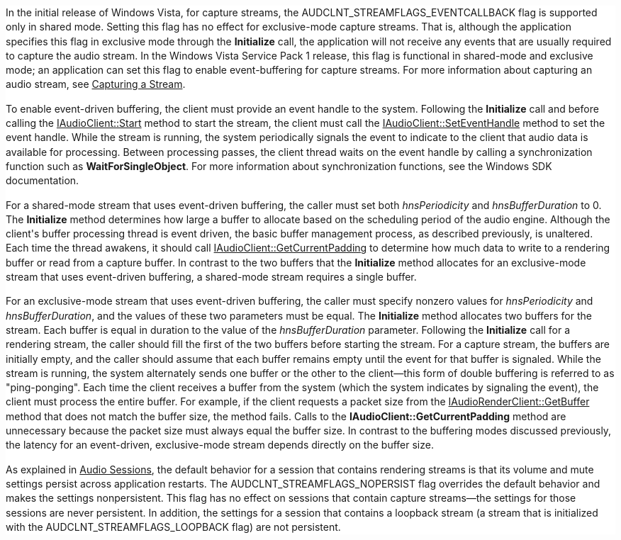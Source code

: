 In the initial  release of Windows Vista, for capture streams, the AUDCLNT_STREAMFLAGS_EVENTCALLBACK flag is supported only in shared mode. Setting this flag    has no effect for exclusive-mode capture streams. That is, although the application specifies this flag in exclusive mode through the <b>Initialize</b> call, the application will not receive any events that are  usually required to capture the  audio stream. In the Windows Vista Service Pack 1 release, this flag is functional in shared-mode and exclusive mode; an application can set this  flag to enable event-buffering for capture streams. For more information about capturing an audio stream, see <a href="/windows/desktop/CoreAudio/capturing-a-stream">Capturing a Stream</a>.

To enable event-driven buffering, the client must provide an event handle to the system. Following the <b>Initialize</b> call and before calling the <a href="/windows/desktop/api/audioclient/nf-audioclient-iaudioclient-start">IAudioClient::Start</a> method to start the stream, the client must call the <a href="/windows/desktop/api/audioclient/nf-audioclient-iaudioclient-seteventhandle">IAudioClient::SetEventHandle</a> method to set the event handle. While the stream is running, the system periodically signals the event to indicate to the client that audio data is available for processing. Between processing passes, the client thread waits on the event handle by calling a synchronization function such as <b>WaitForSingleObject</b>. For more information about synchronization functions, see the Windows SDK documentation.

For a shared-mode stream that uses event-driven buffering, the caller must set both <i>hnsPeriodicity</i> and <i>hnsBufferDuration</i> to 0. The <b>Initialize</b> method determines how large a buffer to allocate based on the scheduling period of the audio engine. Although the client's buffer processing thread is event driven, the basic buffer management process, as described previously, is unaltered. Each time the thread awakens, it should call <a href="/windows/desktop/api/audioclient/nf-audioclient-iaudioclient-getcurrentpadding">IAudioClient::GetCurrentPadding</a> to determine how much data to write to a rendering buffer or read from a capture buffer. In contrast to the two buffers that the <b>Initialize</b> method allocates for an exclusive-mode stream that uses event-driven buffering, a shared-mode stream requires a single buffer.

For an exclusive-mode stream that uses event-driven buffering, the caller must specify nonzero values for <i>hnsPeriodicity</i> and <i>hnsBufferDuration</i>, and the values of these two parameters must be equal. The <b>Initialize</b> method allocates two buffers for the stream. Each buffer is equal in duration to the value of the <i>hnsBufferDuration</i> parameter. Following the <b>Initialize</b> call for a rendering stream, the caller should fill the first of the two buffers before starting the stream. For a capture stream, the buffers are initially empty, and the caller should assume that each buffer remains empty until the event for that buffer is signaled. While the stream is running, the system alternately sends one buffer or the other to the client—this form of double buffering is referred to as "ping-ponging". Each time the client receives a buffer from the system (which the system indicates by signaling the event), the client must process the entire buffer. For example, if the client requests a packet size from the <a href="/windows/desktop/api/audioclient/nf-audioclient-iaudiorenderclient-getbuffer">IAudioRenderClient::GetBuffer</a> method that does not match the buffer size, the method fails. Calls to the <b>IAudioClient::GetCurrentPadding</b> method are unnecessary because the packet size must always equal the buffer size. In contrast to the buffering modes discussed previously, the latency for an event-driven, exclusive-mode stream depends directly on the buffer size.

As explained in <a href="/windows/desktop/CoreAudio/audio-sessions">Audio Sessions</a>, the default behavior for a session that contains rendering streams is that its volume and mute settings persist across application restarts. The AUDCLNT_STREAMFLAGS_NOPERSIST flag overrides the default behavior and makes the settings nonpersistent. This flag has no effect on sessions that contain capture streams—the settings for those sessions are never persistent. In addition, the settings for a session that contains a loopback stream (a stream that is initialized with the AUDCLNT_STREAMFLAGS_LOOPBACK flag) are not persistent.
